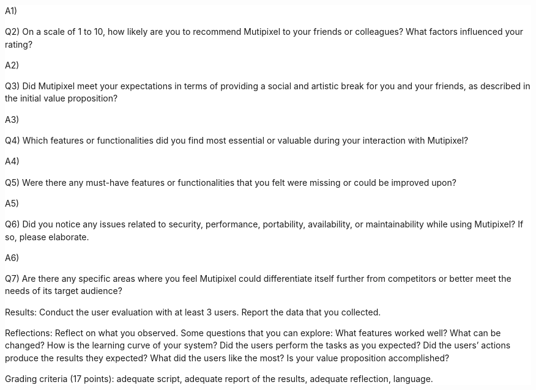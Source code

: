 A1)

Q2) On a scale of 1 to 10, how likely are you to recommend Mutipixel to your friends or
colleagues? What factors influenced your rating?

A2)

Q3) Did Mutipixel meet your expectations in terms of providing a social and artistic break
for you and your friends, as described in the initial value proposition?

A3)

Q4) Which features or functionalities did you find most essential or valuable during your
interaction with Mutipixel?

A4)

Q5) Were there any must-have features or functionalities that you felt were missing or
could be improved upon?

A5)

Q6) Did you notice any issues related to security, performance, portability, availability, or
maintainability while using Mutipixel? If so, please elaborate.

A6)

Q7) Are there any specific areas where you feel Mutipixel could differentiate itself further
from competitors or better meet the needs of its target audience?


Results: Conduct the user evaluation with at least 3 users. Report the data that you collected.

Reflections: Reflect on what you observed. Some questions that you can explore: What features worked well? What can be changed? How is the learning curve of your system? Did the users perform the tasks as you expected? Did the users’ actions produce the results they expected? What did the users like the most? Is your value proposition accomplished? 

Grading criteria (17 points): adequate script, adequate report of the results, adequate reflection, language.
